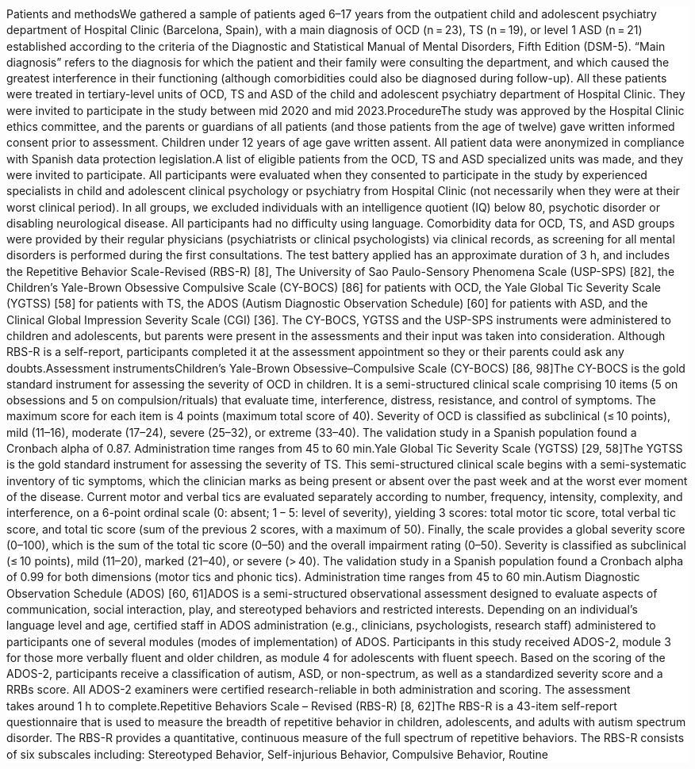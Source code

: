 Patients and methodsWe gathered a sample of patients aged 6–17 years from the outpatient child and adolescent psychiatry department of Hospital Clinic (Barcelona, Spain), with a main diagnosis of OCD (n = 23), TS (n = 19), or level 1 ASD (n = 21) established according to the criteria of the Diagnostic and Statistical Manual of Mental Disorders, Fifth Edition (DSM-5). “Main diagnosis” refers to the diagnosis for which the patient and their family were consulting the department, and which caused the greatest interference in their functioning (although comorbidities could also be diagnosed during follow-up). All these patients were treated in tertiary-level units of OCD, TS and ASD of the child and adolescent psychiatry department of Hospital Clinic. They were invited to participate in the study between mid 2020 and mid 2023.ProcedureThe study was approved by the Hospital Clinic ethics committee, and the parents or guardians of all patients (and those patients from the age of twelve) gave written informed consent prior to assessment. Children under 12 years of age gave written assent. All patient data were anonymized in compliance with Spanish data protection legislation.A list of eligible patients from the OCD, TS and ASD specialized units was made, and they were invited to participate. All participants were evaluated when they consented to participate in the study by experienced specialists in child and adolescent clinical psychology or psychiatry from Hospital Clinic (not necessarily when they were at their worst clinical period). In all groups, we excluded individuals with an intelligence quotient (IQ) below 80, psychotic disorder or disabling neurological disease. All participants had no difficulty using language. Comorbidity data for OCD, TS, and ASD groups were provided by their regular physicians (psychiatrists or clinical psychologists) via clinical records, as screening for all mental disorders is performed during the first consultations. The test battery applied has an approximate duration of 3 h, and includes the Repetitive Behavior Scale-Revised (RBS-R) [8], The University of Sao Paulo-Sensory Phenomena Scale (USP-SPS) [82], the Children’s Yale-Brown Obsessive Compulsive Scale (CY-BOCS) [86] for patients with OCD, the Yale Global Tic Severity Scale (YGTSS) [58] for patients with TS, the ADOS (Autism Diagnostic Observation Schedule) [60] for patients with ASD, and the Clinical Global Impression Severity Scale (CGI) [36]. The CY-BOCS, YGTSS and the USP-SPS instruments were administered to children and adolescents, but parents were present in the assessments and their input was taken into consideration. Although RBS-R is a self-report, participants completed it at the assessment appointment so they or their parents could ask any doubts.Assessment instrumentsChildren’s Yale-Brown Obsessive–Compulsive Scale (CY-BOCS) [86, 98]The CY-BOCS is the gold standard instrument for assessing the severity of OCD in children. It is a semi-structured clinical scale comprising 10 items (5 on obsessions and 5 on compulsion/rituals) that evaluate time, interference, distress, resistance, and control of symptoms. The maximum score for each item is 4 points (maximum total score of 40). Severity of OCD is classified as subclinical (≤ 10 points), mild (11–16), moderate (17–24), severe (25–32), or extreme (33–40). The validation study in a Spanish population found a Cronbach alpha of 0.87. Administration time ranges from 45 to 60 min.Yale Global Tic Severity Scale (YGTSS) [29, 58]The YGTSS is the gold standard instrument for assessing the severity of TS. This semi-structured clinical scale begins with a semi-systematic inventory of tic symptoms, which the clinician marks as being present or absent over the past week and at the worst ever moment of the disease. Current motor and verbal tics are evaluated separately according to number, frequency, intensity, complexity, and interference, on a 6-point ordinal scale (0: absent; 1 − 5: level of severity), yielding 3 scores: total motor tic score, total verbal tic score, and total tic score (sum of the previous 2 scores, with a maximum of 50). Finally, the scale provides a global severity score (0–100), which is the sum of the total tic score (0–50) and the overall impairment rating (0–50). Severity is classified as subclinical (≤ 10 points), mild (11–20), marked (21–40), or severe (> 40). The validation study in a Spanish population found a Cronbach alpha of 0.99 for both dimensions (motor tics and phonic tics). Administration time ranges from 45 to 60 min.Autism Diagnostic Observation Schedule (ADOS) [60, 61]ADOS is a semi-structured observational assessment designed to evaluate aspects of communication, social interaction, play, and stereotyped behaviors and restricted interests. Depending on an individual’s language level and age, certified staff in ADOS administration (e.g., clinicians, psychologists, research staff) administered to participants one of several modules (modes of implementation) of ADOS. Participants in this study received ADOS-2, module 3 for those more verbally fluent and older children, as module 4 for adolescents with fluent speech. Based on the scoring of the ADOS-2, participants receive a classification of autism, ASD, or non-spectrum, as well as a standardized severity score and a RRBs score. All ADOS-2 examiners were certified research-reliable in both administration and scoring. The assessment takes around 1 h to complete.Repetitive Behaviors Scale – Revised (RBS-R) [8, 62]The RBS-R is a 43-item self-report questionnaire that is used to measure the breadth of repetitive behavior in children, adolescents, and adults with autism spectrum disorder. The RBS-R provides a quantitative, continuous measure of the full spectrum of repetitive behaviors. The RBS-R consists of six subscales including: Stereotyped Behavior, Self-injurious Behavior, Compulsive Behavior, Routine